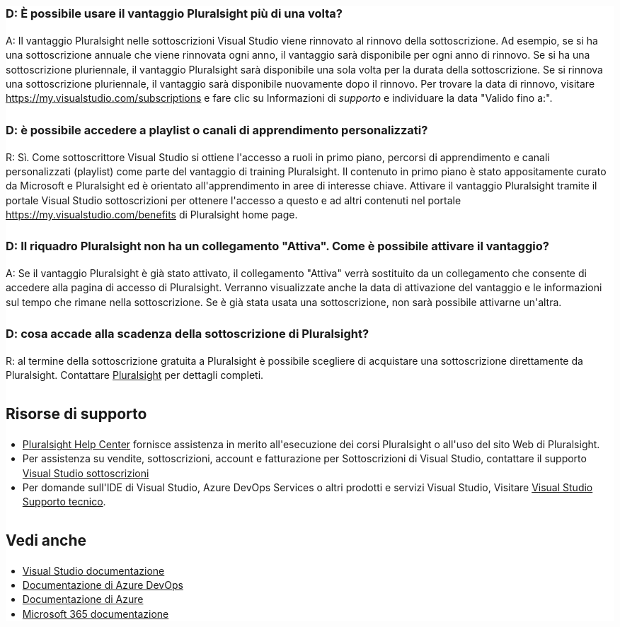 ### <a name="q-can-i-use-the-pluralsight-benefit-more-than-once"></a>D: È possibile usare il vantaggio Pluralsight più di una volta?  
A: Il vantaggio Pluralsight nelle sottoscrizioni Visual Studio viene rinnovato al rinnovo della sottoscrizione. Ad esempio, se si ha una sottoscrizione annuale che viene rinnovata ogni anno, il vantaggio sarà disponibile per ogni anno di rinnovo. Se si ha una sottoscrizione pluriennale, il vantaggio Pluralsight sarà disponibile una sola volta per la durata della sottoscrizione.  Se si rinnova una sottoscrizione pluriennale, il vantaggio sarà disponibile nuovamente dopo il rinnovo.  Per trovare la data di rinnovo, visitare <https://my.visualstudio.com/subscriptions> e fare clic su Informazioni di *supporto* e individuare la data "Valido fino a:". 

### <a name="q-do-i-have-access-to-any-customized-learning--playlists-or-channels"></a>D: è possibile accedere a playlist o canali di apprendimento personalizzati?
R: Sì. Come sottoscrittore Visual Studio si ottiene l'accesso a ruoli in primo piano, percorsi di apprendimento e canali personalizzati (playlist) come parte del vantaggio di training Pluralsight. Il contenuto in primo piano è stato appositamente curato da Microsoft e Pluralsight ed è orientato all'apprendimento in aree di interesse chiave. Attivare il vantaggio Pluralsight tramite il portale Visual Studio sottoscrizioni per ottenere l'accesso a questo e ad altri contenuti nel portale <https://my.visualstudio.com/benefits> di Pluralsight home page.

### <a name="q-the-pluralsight-tile-doesnt-have-an-activate-link-how-can-i-activate-the-benefit"></a>D: Il riquadro Pluralsight non ha un collegamento "Attiva". Come è possibile attivare il vantaggio?
A: Se il vantaggio Pluralsight è già stato attivato, il collegamento "Attiva" verrà sostituito da un collegamento che consente di accedere alla pagina di accesso di Pluralsight.  Verranno visualizzate anche la data di attivazione del vantaggio e le informazioni sul tempo che rimane nella sottoscrizione.  Se è già stata usata una sottoscrizione, non sarà possibile attivarne un'altra.

### <a name="q-what-happens-when-my-pluralsight-subscription-runs-out"></a>D: cosa accade alla scadenza della sottoscrizione di Pluralsight?
R: al termine della sottoscrizione gratuita a Pluralsight è possibile scegliere di acquistare una sottoscrizione direttamente da Pluralsight.  Contattare [Pluralsight](https://www.pluralsight.com) per dettagli completi.

## <a name="support-resources"></a>Risorse di supporto
- [Pluralsight Help Center](https://help.pluralsight.com/help) fornisce assistenza in merito all'esecuzione dei corsi Pluralsight o all'uso del sito Web di Pluralsight.
- Per assistenza su vendite, sottoscrizioni, account e fatturazione per Sottoscrizioni di Visual Studio, contattare il supporto [Visual Studio sottoscrizioni](https://my.visualstudio.com/gethelp)
- Per domande sull'IDE di Visual Studio, Azure DevOps Services o altri prodotti e servizi Visual Studio,  Visitare [Visual Studio Supporto tecnico](https://visualstudio.microsoft.com/support/).

## <a name="see-also"></a>Vedi anche
- [Visual Studio documentazione](/visualstudio/)
- [Documentazione di Azure DevOps](/azure/devops/)
- [Documentazione di Azure](/azure/)
- [Microsoft 365 documentazione](/microsoft-365/)
